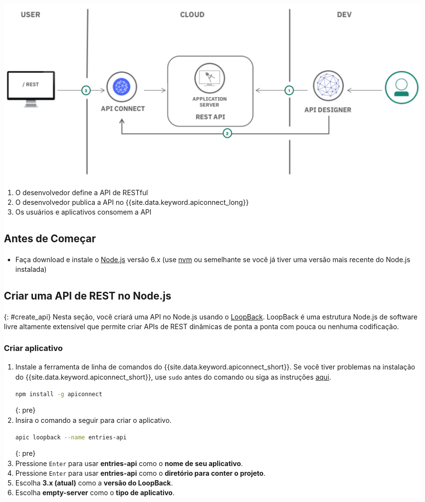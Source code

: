 ![Arquitetura](images/solution13/Architecture.png)

1. O desenvolvedor define a API de RESTful
2. O desenvolvedor publica a API no {{site.data.keyword.apiconnect_long}}
3. Os usuários e aplicativos consomem a API

## Antes de Começar

* Faça download e instale o [Node.js](https://nodejs.org/en/download/) versão 6.x (use [nvm](https://github.com/creationix/nvm) ou semelhante se você já tiver uma versão mais recente do Node.js instalada)

## Criar uma API de REST no Node.js

{: #create_api}
Nesta seção, você criará uma API no Node.js usando o [LoopBack](https://loopback.io/doc/index.html). LoopBack é uma estrutura Node.js de software livre altamente extensível que permite criar APIs de REST dinâmicas de ponta a ponta com pouca ou nenhuma codificação.

### Criar aplicativo

1. Instale a ferramenta de linha de comandos do {{site.data.keyword.apiconnect_short}}. Se você tiver problemas na instalação do {{site.data.keyword.apiconnect_short}}, use `sudo` antes do comando ou siga as instruções [aqui](https://{DomainName}/docs/services/apiconnect/tutorials?topic=apiconnect-tut_prereq_install_toolkit#installing-the-api-connect-toolkit).
    ```sh
    npm install -g apiconnect
    ```
    {: pre}
2. Insira o comando a seguir para criar o aplicativo.
    ```sh
    apic loopback --name entries-api
    ```
    {: pre}
3. Pressione `Enter` para usar **entries-api** como o **nome de seu aplicativo**.
4. Pressione `Enter` para usar **entries-api** como o **diretório para conter o projeto**.
5. Escolha **3.x (atual)** como a **versão do LoopBack**.
6. Escolha **empty-server** como o **tipo de aplicativo**.
